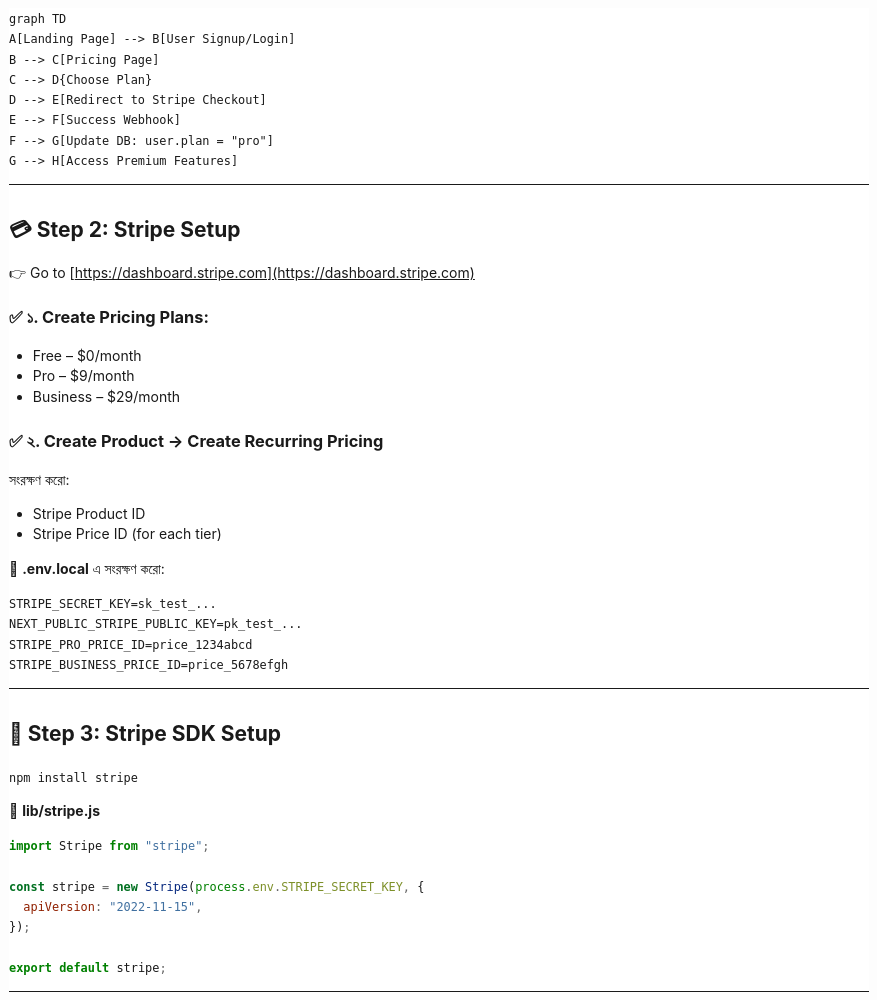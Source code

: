 ```mermaid
graph TD
A[Landing Page] --> B[User Signup/Login]
B --> C[Pricing Page]
C --> D{Choose Plan}
D --> E[Redirect to Stripe Checkout]
E --> F[Success Webhook]
F --> G[Update DB: user.plan = "pro"]
G --> H[Access Premium Features]
```

---

## 💳 Step 2: Stripe Setup

👉 Go to [https://dashboard.stripe.com](https://dashboard.stripe.com)

### ✅ ১. Create Pricing Plans:
- Free – $0/month
- Pro – $9/month
- Business – $29/month

### ✅ ২. Create Product → Create Recurring Pricing

সংরক্ষণ করো:
- Stripe Product ID
- Stripe Price ID (for each tier)

📁 **.env.local** এ সংরক্ষণ করো:

```env
STRIPE_SECRET_KEY=sk_test_...
NEXT_PUBLIC_STRIPE_PUBLIC_KEY=pk_test_...
STRIPE_PRO_PRICE_ID=price_1234abcd
STRIPE_BUSINESS_PRICE_ID=price_5678efgh
```

---

## 🧱 Step 3: Stripe SDK Setup

```bash
npm install stripe
```

📁 **lib/stripe.js**

```js
import Stripe from "stripe";

const stripe = new Stripe(process.env.STRIPE_SECRET_KEY, {
  apiVersion: "2022-11-15",
});

export default stripe;
```

---